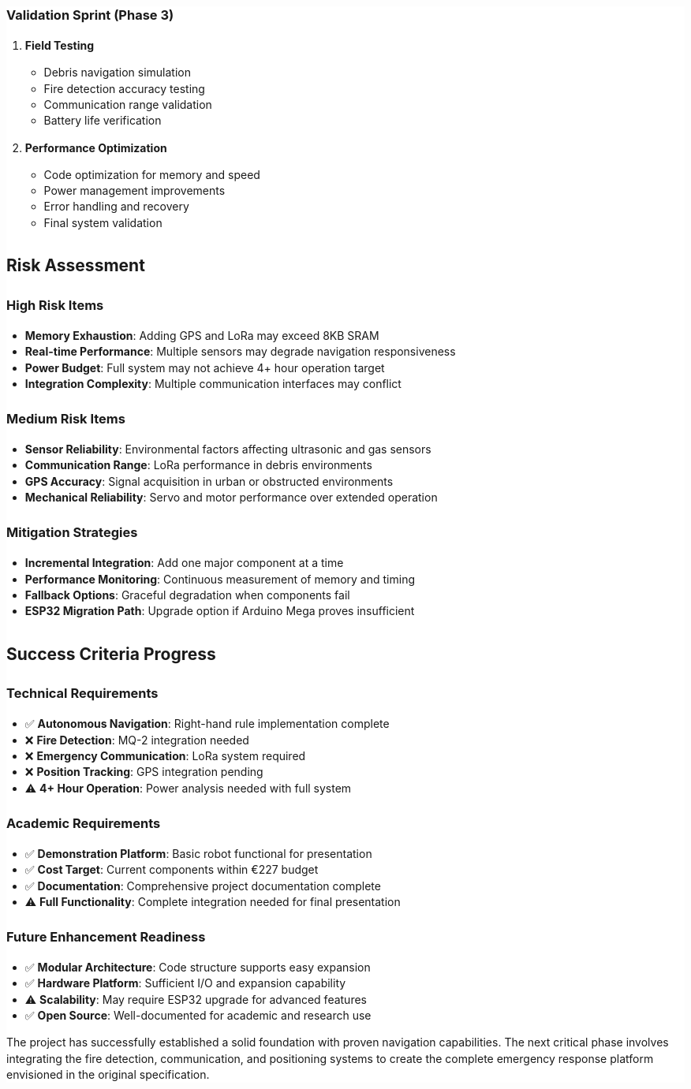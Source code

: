 ### Validation Sprint (Phase 3)
1. **Field Testing**
   - Debris navigation simulation
   - Fire detection accuracy testing
   - Communication range validation
   - Battery life verification

2. **Performance Optimization**
   - Code optimization for memory and speed
   - Power management improvements
   - Error handling and recovery
   - Final system validation

## Risk Assessment

### High Risk Items
- **Memory Exhaustion**: Adding GPS and LoRa may exceed 8KB SRAM
- **Real-time Performance**: Multiple sensors may degrade navigation responsiveness
- **Power Budget**: Full system may not achieve 4+ hour operation target
- **Integration Complexity**: Multiple communication interfaces may conflict

### Medium Risk Items
- **Sensor Reliability**: Environmental factors affecting ultrasonic and gas sensors
- **Communication Range**: LoRa performance in debris environments
- **GPS Accuracy**: Signal acquisition in urban or obstructed environments
- **Mechanical Reliability**: Servo and motor performance over extended operation

### Mitigation Strategies
- **Incremental Integration**: Add one major component at a time
- **Performance Monitoring**: Continuous measurement of memory and timing
- **Fallback Options**: Graceful degradation when components fail
- **ESP32 Migration Path**: Upgrade option if Arduino Mega proves insufficient

## Success Criteria Progress

### Technical Requirements
- ✅ **Autonomous Navigation**: Right-hand rule implementation complete
- ❌ **Fire Detection**: MQ-2 integration needed
- ❌ **Emergency Communication**: LoRa system required
- ❌ **Position Tracking**: GPS integration pending
- ⚠️ **4+ Hour Operation**: Power analysis needed with full system

### Academic Requirements
- ✅ **Demonstration Platform**: Basic robot functional for presentation
- ✅ **Cost Target**: Current components within €227 budget
- ✅ **Documentation**: Comprehensive project documentation complete
- ⚠️ **Full Functionality**: Complete integration needed for final presentation

### Future Enhancement Readiness
- ✅ **Modular Architecture**: Code structure supports easy expansion
- ✅ **Hardware Platform**: Sufficient I/O and expansion capability
- ⚠️ **Scalability**: May require ESP32 upgrade for advanced features
- ✅ **Open Source**: Well-documented for academic and research use

The project has successfully established a solid foundation with proven navigation capabilities. The next critical phase involves integrating the fire detection, communication, and positioning systems to create the complete emergency response platform envisioned in the original specification.
